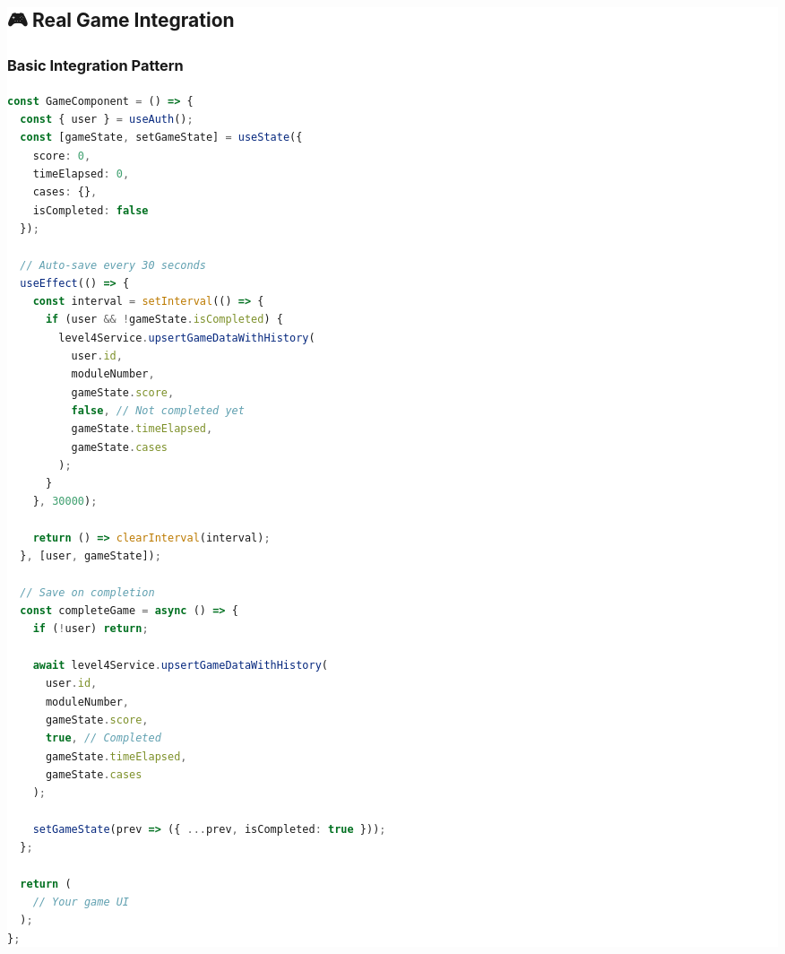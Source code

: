 ## 🎮 Real Game Integration

### Basic Integration Pattern
```typescript
const GameComponent = () => {
  const { user } = useAuth();
  const [gameState, setGameState] = useState({
    score: 0,
    timeElapsed: 0,
    cases: {},
    isCompleted: false
  });

  // Auto-save every 30 seconds
  useEffect(() => {
    const interval = setInterval(() => {
      if (user && !gameState.isCompleted) {
        level4Service.upsertGameDataWithHistory(
          user.id,
          moduleNumber,
          gameState.score,
          false, // Not completed yet
          gameState.timeElapsed,
          gameState.cases
        );
      }
    }, 30000);

    return () => clearInterval(interval);
  }, [user, gameState]);

  // Save on completion
  const completeGame = async () => {
    if (!user) return;
    
    await level4Service.upsertGameDataWithHistory(
      user.id,
      moduleNumber,
      gameState.score,
      true, // Completed
      gameState.timeElapsed,
      gameState.cases
    );
    
    setGameState(prev => ({ ...prev, isCompleted: true }));
  };

  return (
    // Your game UI
  );
};
```
